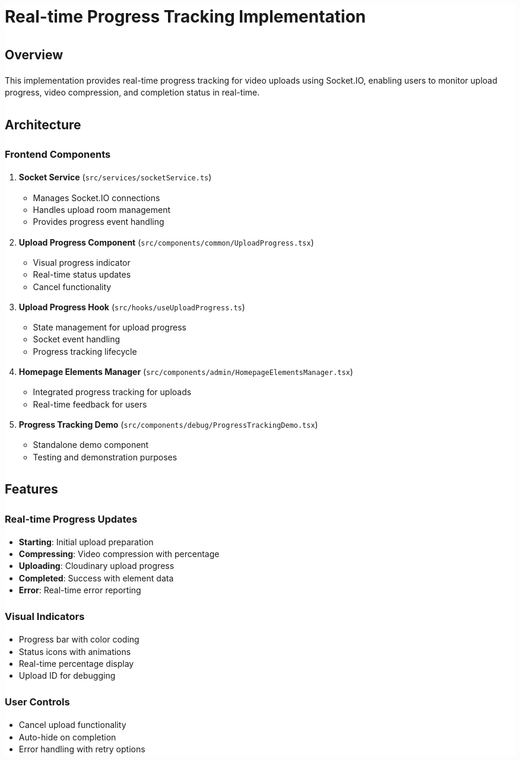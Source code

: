 # Real-time Progress Tracking Implementation

## Overview

This implementation provides real-time progress tracking for video uploads using Socket.IO, enabling users to monitor upload progress, video compression, and completion status in real-time.

## Architecture

### Frontend Components

1. **Socket Service** (`src/services/socketService.ts`)
   - Manages Socket.IO connections
   - Handles upload room management
   - Provides progress event handling

2. **Upload Progress Component** (`src/components/common/UploadProgress.tsx`)
   - Visual progress indicator
   - Real-time status updates
   - Cancel functionality

3. **Upload Progress Hook** (`src/hooks/useUploadProgress.ts`)
   - State management for upload progress
   - Socket event handling
   - Progress tracking lifecycle

4. **Homepage Elements Manager** (`src/components/admin/HomepageElementsManager.tsx`)
   - Integrated progress tracking for uploads
   - Real-time feedback for users

5. **Progress Tracking Demo** (`src/components/debug/ProgressTrackingDemo.tsx`)
   - Standalone demo component
   - Testing and demonstration purposes

## Features

### Real-time Progress Updates
- **Starting**: Initial upload preparation
- **Compressing**: Video compression with percentage
- **Uploading**: Cloudinary upload progress
- **Completed**: Success with element data
- **Error**: Real-time error reporting

### Visual Indicators
- Progress bar with color coding
- Status icons with animations
- Real-time percentage display
- Upload ID for debugging

### User Controls
- Cancel upload functionality
- Auto-hide on completion
- Error handling with retry options
